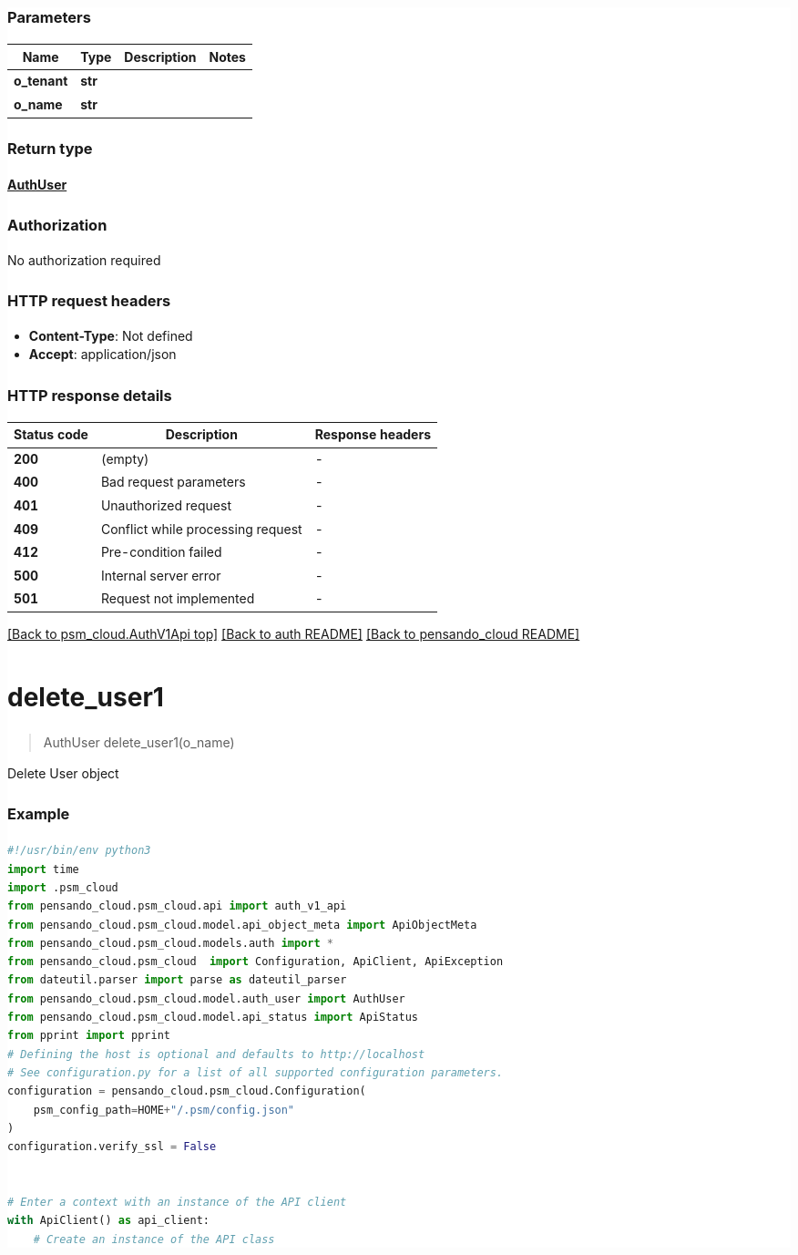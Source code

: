 ### Parameters

Name | Type | Description  | Notes
------------- | ------------- | ------------- | -------------
 **o_tenant** | **str**|  |
 **o_name** | **str**|  |

### Return type

[**AuthUser**](AuthUser.md)

### Authorization

No authorization required

### HTTP request headers

 - **Content-Type**: Not defined
 - **Accept**: application/json

### HTTP response details
| Status code | Description | Response headers |
|-------------|-------------|------------------|
**200** | (empty) |  -  |
**400** | Bad request parameters |  -  |
**401** | Unauthorized request |  -  |
**409** | Conflict while processing request |  -  |
**412** | Pre-condition failed |  -  |
**500** | Internal server error |  -  |
**501** | Request not implemented |  -  |

[[Back to psm_cloud.AuthV1Api top]](#psm_cloud.AuthV1Api) [[Back to auth README]](../psm_cloud/docs/auth/README.md) [[Back to pensando_cloud README]](../README.md)

# **delete_user1**
> AuthUser delete_user1(o_name)

Delete User object

### Example

```python
#!/usr/bin/env python3
import time
import .psm_cloud
from pensando_cloud.psm_cloud.api import auth_v1_api
from pensando_cloud.psm_cloud.model.api_object_meta import ApiObjectMeta
from pensando_cloud.psm_cloud.models.auth import *
from pensando_cloud.psm_cloud  import Configuration, ApiClient, ApiException
from dateutil.parser import parse as dateutil_parser
from pensando_cloud.psm_cloud.model.auth_user import AuthUser
from pensando_cloud.psm_cloud.model.api_status import ApiStatus
from pprint import pprint
# Defining the host is optional and defaults to http://localhost
# See configuration.py for a list of all supported configuration parameters.
configuration = pensando_cloud.psm_cloud.Configuration(
    psm_config_path=HOME+"/.psm/config.json"
)
configuration.verify_ssl = False


# Enter a context with an instance of the API client
with ApiClient() as api_client:
    # Create an instance of the API class
```